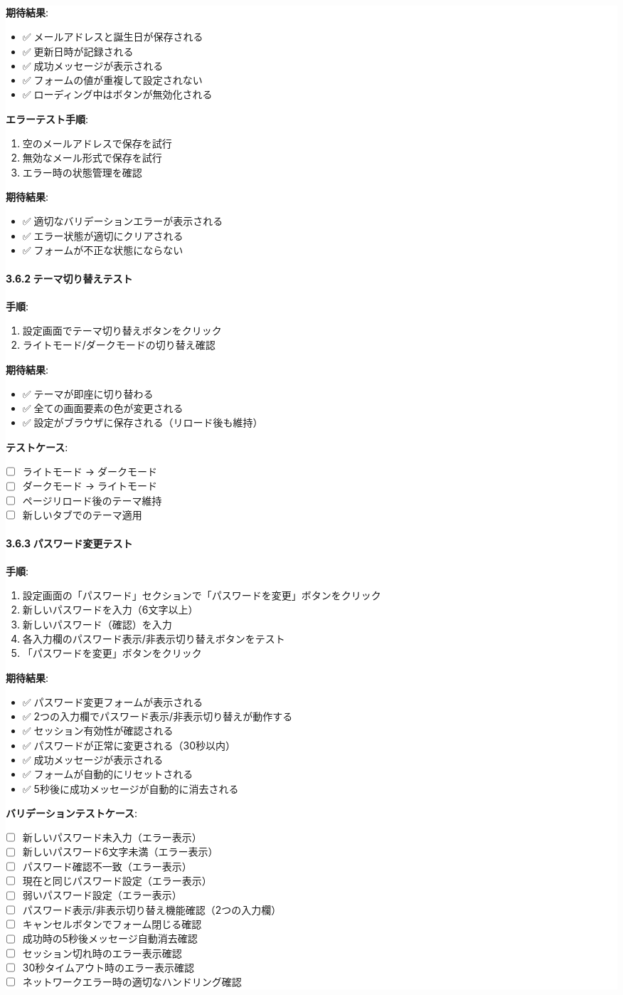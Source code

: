 **期待結果**:
- ✅ メールアドレスと誕生日が保存される
- ✅ 更新日時が記録される
- ✅ 成功メッセージが表示される
- ✅ フォームの値が重複して設定されない
- ✅ ローディング中はボタンが無効化される

**エラーテスト手順**:
1. 空のメールアドレスで保存を試行
2. 無効なメール形式で保存を試行
3. エラー時の状態管理を確認

**期待結果**:
- ✅ 適切なバリデーションエラーが表示される
- ✅ エラー状態が適切にクリアされる
- ✅ フォームが不正な状態にならない

#### 3.6.2 テーマ切り替えテスト
**手順**:
1. 設定画面でテーマ切り替えボタンをクリック
2. ライトモード/ダークモードの切り替え確認

**期待結果**:
- ✅ テーマが即座に切り替わる
- ✅ 全ての画面要素の色が変更される
- ✅ 設定がブラウザに保存される（リロード後も維持）

**テストケース**:
- [ ] ライトモード → ダークモード
- [ ] ダークモード → ライトモード
- [ ] ページリロード後のテーマ維持
- [ ] 新しいタブでのテーマ適用

#### 3.6.3 パスワード変更テスト
**手順**:
1. 設定画面の「パスワード」セクションで「パスワードを変更」ボタンをクリック
2. 新しいパスワードを入力（6文字以上）
3. 新しいパスワード（確認）を入力
4. 各入力欄のパスワード表示/非表示切り替えボタンをテスト
5. 「パスワードを変更」ボタンをクリック

**期待結果**:
- ✅ パスワード変更フォームが表示される
- ✅ 2つの入力欄でパスワード表示/非表示切り替えが動作する
- ✅ セッション有効性が確認される
- ✅ パスワードが正常に変更される（30秒以内）
- ✅ 成功メッセージが表示される
- ✅ フォームが自動的にリセットされる
- ✅ 5秒後に成功メッセージが自動的に消去される

**バリデーションテストケース**:
- [ ] 新しいパスワード未入力（エラー表示）
- [ ] 新しいパスワード6文字未満（エラー表示）
- [ ] パスワード確認不一致（エラー表示）
- [ ] 現在と同じパスワード設定（エラー表示）
- [ ] 弱いパスワード設定（エラー表示）
- [ ] パスワード表示/非表示切り替え機能確認（2つの入力欄）
- [ ] キャンセルボタンでフォーム閉じる確認
- [ ] 成功時の5秒後メッセージ自動消去確認
- [ ] セッション切れ時のエラー表示確認
- [ ] 30秒タイムアウト時のエラー表示確認
- [ ] ネットワークエラー時の適切なハンドリング確認
